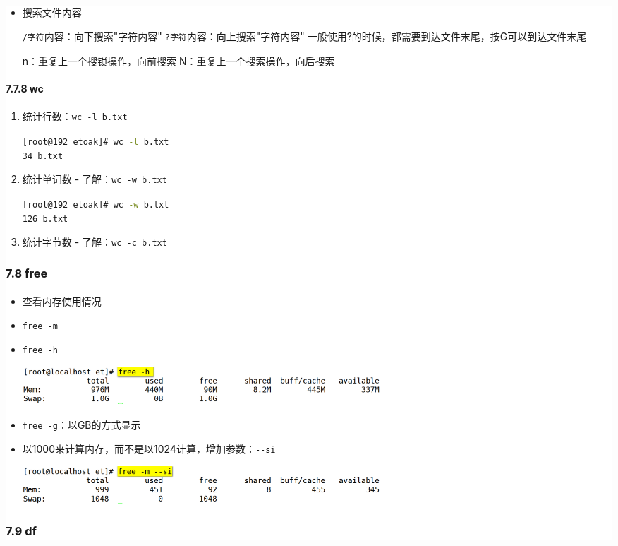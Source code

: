   

- 搜索文件内容

  `/字符`内容：向下搜索"字符内容"
  `?字符`内容：向上搜索"字符内容"
  一般使用?的时候，都需要到达文件末尾，按G可以到达文件末尾

  n：重复上一个搜锁操作，向前搜索
  N：重复上一个搜索操作，向后搜索

#### 7.7.8 wc

1. 统计行数：`wc -l b.txt`

   ```bash
   [root@192 etoak]# wc -l b.txt 
   34 b.txt
   ```

2. 统计单词数 - 了解：`wc -w b.txt`

   ```bash
   [root@192 etoak]# wc -w b.txt 
   126 b.txt
   ```
   
3. 统计字节数 - 了解：`wc -c b.txt`


### 7.8 free

- 查看内存使用情况

- `free -m`

- `free -h`

  <img src="imgs/image-20211026165818635.png" alt="image-20211026165818635" style="zoom:50%;" /> 

- `free -g`：以GB的方式显示

- 以1000来计算内存，而不是以1024计算，增加参数：`--si`

  <img src="imgs/image-20211026165741391.png" alt="image-20211026165741391" style="zoom:50%;" /> 



### 7.9 df
